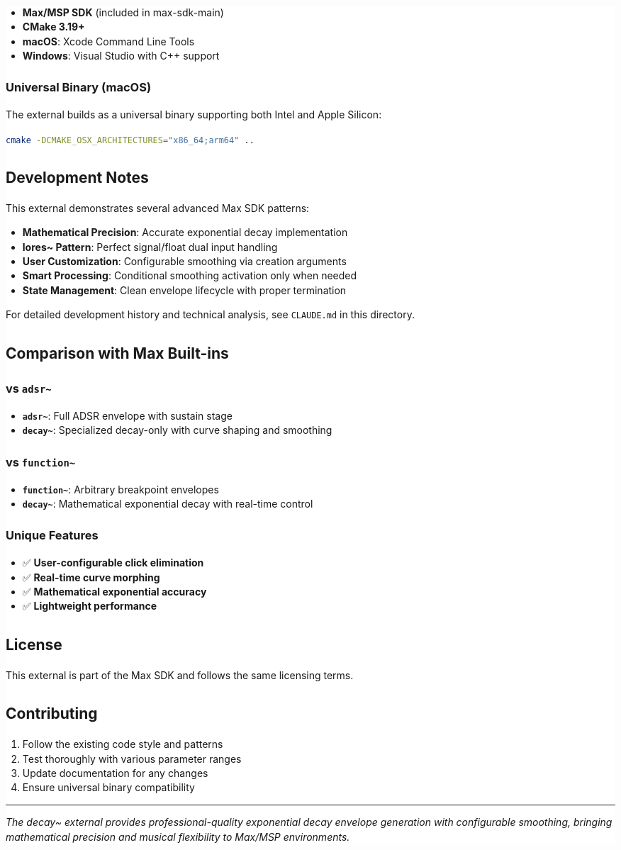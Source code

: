 - **Max/MSP SDK** (included in max-sdk-main)
- **CMake 3.19+**
- **macOS**: Xcode Command Line Tools
- **Windows**: Visual Studio with C++ support

### Universal Binary (macOS)
The external builds as a universal binary supporting both Intel and Apple Silicon:
```bash
cmake -DCMAKE_OSX_ARCHITECTURES="x86_64;arm64" ..
```

## Development Notes

This external demonstrates several advanced Max SDK patterns:

- **Mathematical Precision**: Accurate exponential decay implementation
- **lores~ Pattern**: Perfect signal/float dual input handling
- **User Customization**: Configurable smoothing via creation arguments
- **Smart Processing**: Conditional smoothing activation only when needed
- **State Management**: Clean envelope lifecycle with proper termination

For detailed development history and technical analysis, see `CLAUDE.md` in this directory.

## Comparison with Max Built-ins

### vs `adsr~`
- **`adsr~`**: Full ADSR envelope with sustain stage
- **`decay~`**: Specialized decay-only with curve shaping and smoothing

### vs `function~`
- **`function~`**: Arbitrary breakpoint envelopes
- **`decay~`**: Mathematical exponential decay with real-time control

### Unique Features
- ✅ **User-configurable click elimination**
- ✅ **Real-time curve morphing**
- ✅ **Mathematical exponential accuracy**
- ✅ **Lightweight performance**

## License

This external is part of the Max SDK and follows the same licensing terms.

## Contributing

1. Follow the existing code style and patterns
2. Test thoroughly with various parameter ranges
3. Update documentation for any changes
4. Ensure universal binary compatibility

---

*The decay~ external provides professional-quality exponential decay envelope generation with configurable smoothing, bringing mathematical precision and musical flexibility to Max/MSP environments.*